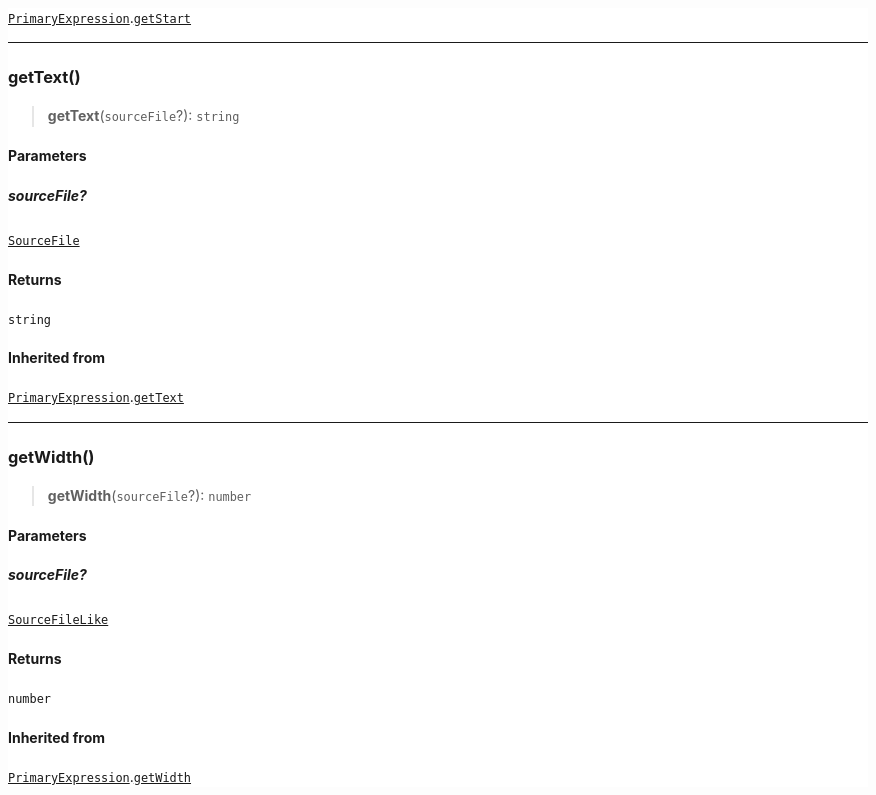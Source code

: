 [`PrimaryExpression`](PrimaryExpression.md).[`getStart`](PrimaryExpression.md#getstart)

***

### getText()

> **getText**(`sourceFile`?): `string`

#### Parameters

##### sourceFile?

[`SourceFile`](SourceFile.md)

#### Returns

`string`

#### Inherited from

[`PrimaryExpression`](PrimaryExpression.md).[`getText`](PrimaryExpression.md#gettext)

***

### getWidth()

> **getWidth**(`sourceFile`?): `number`

#### Parameters

##### sourceFile?

[`SourceFileLike`](SourceFileLike.md)

#### Returns

`number`

#### Inherited from

[`PrimaryExpression`](PrimaryExpression.md).[`getWidth`](PrimaryExpression.md#getwidth)
